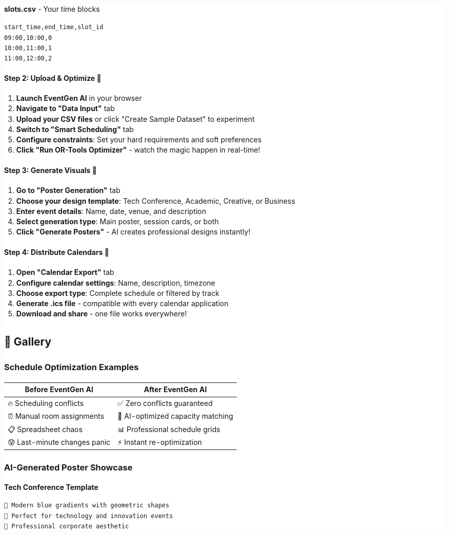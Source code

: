**slots.csv** - Your time blocks  
```csv
start_time,end_time,slot_id
09:00,10:00,0
10:00,11:00,1
11:00,12:00,2
```

#### Step 2: Upload & Optimize 🧠
1. **Launch EventGen AI** in your browser
2. **Navigate to "Data Input"** tab
3. **Upload your CSV files** or click "Create Sample Dataset" to experiment
4. **Switch to "Smart Scheduling"** tab
5. **Configure constraints**: Set your hard requirements and soft preferences
6. **Click "Run OR-Tools Optimizer"** - watch the magic happen in real-time!

#### Step 3: Generate Visuals 🎨
1. **Go to "Poster Generation"** tab
2. **Choose your design template**: Tech Conference, Academic, Creative, or Business
3. **Enter event details**: Name, date, venue, and description
4. **Select generation type**: Main poster, session cards, or both
5. **Click "Generate Posters"** - AI creates professional designs instantly!

#### Step 4: Distribute Calendars 📅
1. **Open "Calendar Export"** tab  
2. **Configure calendar settings**: Name, description, timezone
3. **Choose export type**: Complete schedule or filtered by track
4. **Generate .ics file** - compatible with every calendar application
5. **Download and share** - one file works everywhere!

## 🎨 Gallery

### Schedule Optimization Examples

<div align="center">

| Before EventGen AI | After EventGen AI |
|-------------------|------------------|
| 🔥 Scheduling conflicts | ✅ Zero conflicts guaranteed |
| ⏰ Manual room assignments | 🤖 AI-optimized capacity matching |  
| 📋 Spreadsheet chaos | 📊 Professional schedule grids |
| 😰 Last-minute changes panic | ⚡ Instant re-optimization |

</div>

### AI-Generated Poster Showcase

**Tech Conference Template**
```
🔵 Modern blue gradients with geometric shapes
📱 Perfect for technology and innovation events  
💼 Professional corporate aesthetic
```
